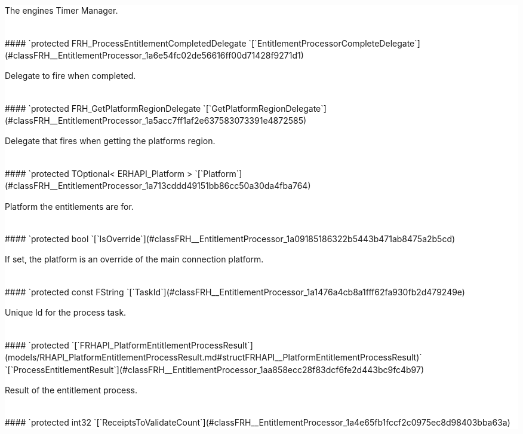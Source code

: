 The engines Timer Manager.

<br>
#### `protected FRH_ProcessEntitlementCompletedDelegate `[`EntitlementProcessorCompleteDelegate`](#classFRH__EntitlementProcessor_1a6e54fc02de56616ff00d71428f9271d1) <a id="classFRH__EntitlementProcessor_1a6e54fc02de56616ff00d71428f9271d1"></a>

Delegate to fire when completed.

<br>
#### `protected FRH_GetPlatformRegionDelegate `[`GetPlatformRegionDelegate`](#classFRH__EntitlementProcessor_1a5acc7ff1af2e637583073391e4872585) <a id="classFRH__EntitlementProcessor_1a5acc7ff1af2e637583073391e4872585"></a>

Delegate that fires when getting the platforms region.

<br>
#### `protected TOptional< ERHAPI_Platform > `[`Platform`](#classFRH__EntitlementProcessor_1a713cddd49151bb86cc50a30da4fba764) <a id="classFRH__EntitlementProcessor_1a713cddd49151bb86cc50a30da4fba764"></a>

Platform the entitlements are for.

<br>
#### `protected bool `[`IsOverride`](#classFRH__EntitlementProcessor_1a09185186322b5443b471ab8475a2b5cd) <a id="classFRH__EntitlementProcessor_1a09185186322b5443b471ab8475a2b5cd"></a>

If set, the platform is an override of the main connection platform.

<br>
#### `protected const FString `[`TaskId`](#classFRH__EntitlementProcessor_1a1476a4cb8a1fff62fa930fb2d479249e) <a id="classFRH__EntitlementProcessor_1a1476a4cb8a1fff62fa930fb2d479249e"></a>

Unique Id for the process task.

<br>
#### `protected `[`FRHAPI_PlatformEntitlementProcessResult`](models/RHAPI_PlatformEntitlementProcessResult.md#structFRHAPI__PlatformEntitlementProcessResult)` `[`ProcessEntitlementResult`](#classFRH__EntitlementProcessor_1aa858ecc28f83dcf6fe2d443bc9fc4b97) <a id="classFRH__EntitlementProcessor_1aa858ecc28f83dcf6fe2d443bc9fc4b97"></a>

Result of the entitlement process.

<br>
#### `protected int32 `[`ReceiptsToValidateCount`](#classFRH__EntitlementProcessor_1a4e65fb1fccf2c0975ec8d98403bba63a) <a id="classFRH__EntitlementProcessor_1a4e65fb1fccf2c0975ec8d98403bba63a"></a>
